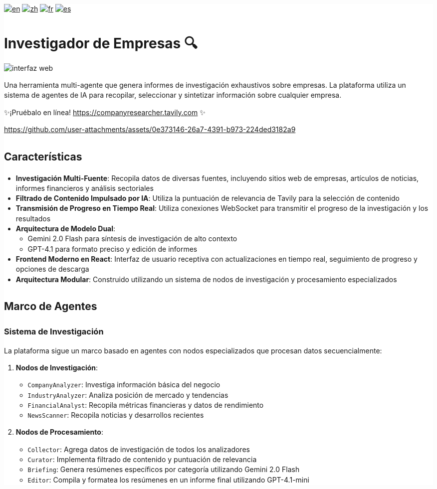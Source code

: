 [![en](https://img.shields.io/badge/lang-en-red.svg)](https://github.com/pogjester/company-research-agent/blob/main/README.md)
[![zh](https://img.shields.io/badge/lang-zh-green.svg)](https://github.com/pogjester/company-research-agent/blob/main/README.zh.md)
[![fr](https://img.shields.io/badge/lang-fr-blue.svg)](https://github.com/pogjester/company-research-agent/blob/main/README.fr.md)
[![es](https://img.shields.io/badge/lang-es-yellow.svg)](https://github.com/pogjester/company-research-agent/blob/main/README.es.md)

# Investigador de Empresas 🔍

![interfaz web](<static/ui-1.png>)

Una herramienta multi-agente que genera informes de investigación exhaustivos sobre empresas. La plataforma utiliza un sistema de agentes de IA para recopilar, seleccionar y sintetizar información sobre cualquier empresa.

✨¡Pruébalo en línea! https://companyresearcher.tavily.com ✨

https://github.com/user-attachments/assets/0e373146-26a7-4391-b973-224ded3182a9

## Características

- **Investigación Multi-Fuente**: Recopila datos de diversas fuentes, incluyendo sitios web de empresas, artículos de noticias, informes financieros y análisis sectoriales
- **Filtrado de Contenido Impulsado por IA**: Utiliza la puntuación de relevancia de Tavily para la selección de contenido
- **Transmisión de Progreso en Tiempo Real**: Utiliza conexiones WebSocket para transmitir el progreso de la investigación y los resultados
- **Arquitectura de Modelo Dual**: 
  - Gemini 2.0 Flash para síntesis de investigación de alto contexto
  - GPT-4.1 para formato preciso y edición de informes
- **Frontend Moderno en React**: Interfaz de usuario receptiva con actualizaciones en tiempo real, seguimiento de progreso y opciones de descarga
- **Arquitectura Modular**: Construido utilizando un sistema de nodos de investigación y procesamiento especializados

## Marco de Agentes

### Sistema de Investigación

La plataforma sigue un marco basado en agentes con nodos especializados que procesan datos secuencialmente:

1. **Nodos de Investigación**:
   - `CompanyAnalyzer`: Investiga información básica del negocio
   - `IndustryAnalyzer`: Analiza posición de mercado y tendencias
   - `FinancialAnalyst`: Recopila métricas financieras y datos de rendimiento
   - `NewsScanner`: Recopila noticias y desarrollos recientes

2. **Nodos de Procesamiento**:
   - `Collector`: Agrega datos de investigación de todos los analizadores
   - `Curator`: Implementa filtrado de contenido y puntuación de relevancia
   - `Briefing`: Genera resúmenes específicos por categoría utilizando Gemini 2.0 Flash
   - `Editor`: Compila y formatea los resúmenes en un informe final utilizando GPT-4.1-mini
